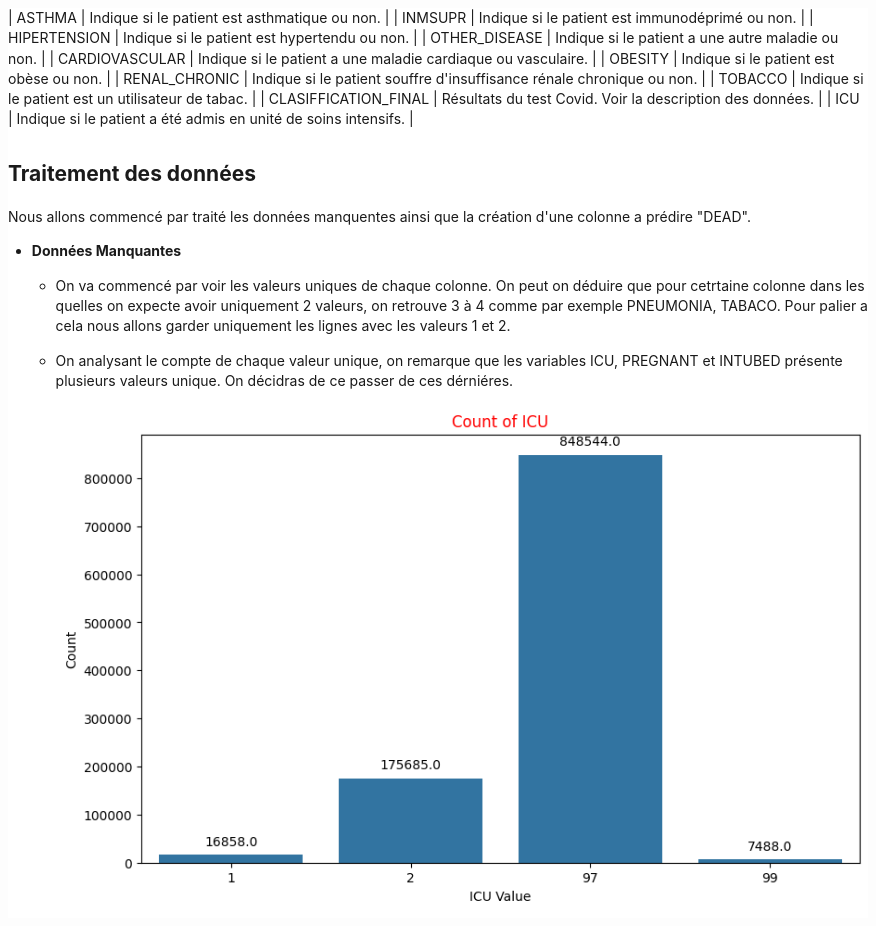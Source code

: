 | ASTHMA                         | Indique si le patient est asthmatique ou non.                                                            |
| INMSUPR                        | Indique si le patient est immunodéprimé ou non.                                                          |
| HIPERTENSION                  | Indique si le patient est hypertendu ou non.                                                             |
| OTHER_DISEASE                  | Indique si le patient a une autre maladie ou non.                                                        |
| CARDIOVASCULAR                 | Indique si le patient a une maladie cardiaque ou vasculaire.                                             |
| OBESITY                        | Indique si le patient est obèse ou non.                                                                  |
| RENAL_CHRONIC                  | Indique si le patient souffre d'insuffisance rénale chronique ou non.                                    |
| TOBACCO                        | Indique si le patient est un utilisateur de tabac.                                                       |
| CLASIFFICATION_FINAL           | Résultats du test Covid. Voir la description des données.                                                 |
| ICU                            | Indique si le patient a été admis en unité de soins intensifs.                                             |


## Traitement des données
Nous allons commencé par traité les données manquentes ainsi que la création d'une colonne a prédire "DEAD".

-  **Données Manquantes**
   -  On va commencé par voir les valeurs uniques de chaque colonne. 
   On peut on déduire que pour cetrtaine colonne  dans les quelles on expecte avoir uniquement 2 valeurs, on retrouve 3 à 4 comme  par exemple PNEUMONIA, TABACO. Pour palier a cela nous allons garder uniquement les lignes avec les valeurs 1 et 2.

   - On analysant le compte de chaque valeur unique, on remarque que les variables ICU, PREGNANT et INTUBED présente plusieurs valeurs unique. On décidras de ce passer de ces dérniéres.

      ![alt text](<TPnote/TPnote/4- Covid/images/icu droped.png>)
